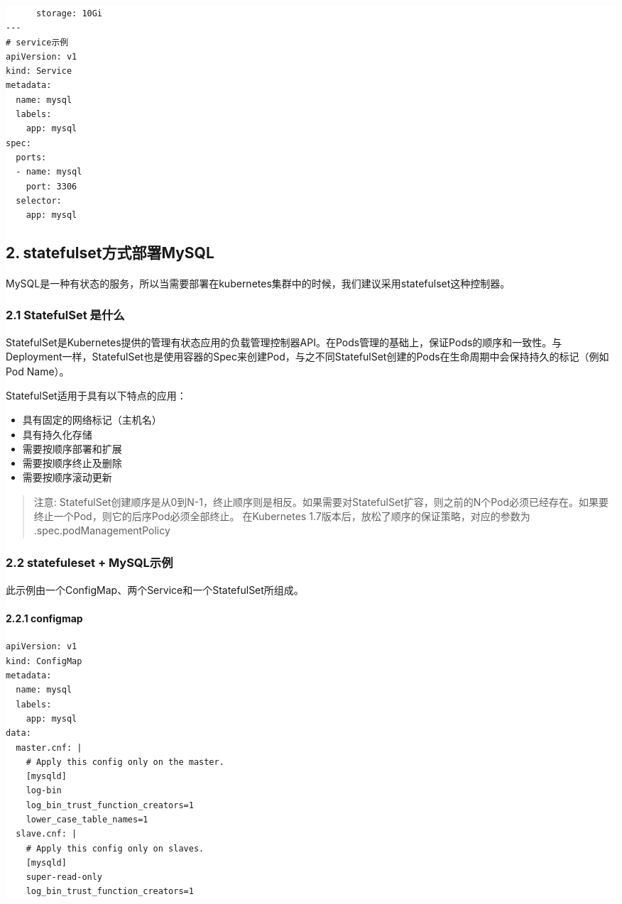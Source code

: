 ```
      storage: 10Gi
---
# service示例
apiVersion: v1
kind: Service
metadata:
  name: mysql
  labels:
    app: mysql
spec:
  ports:
  - name: mysql
    port: 3306
  selector:
    app: mysql
```

## 2. statefulset方式部署MySQL
MySQL是一种有状态的服务，所以当需要部署在kubernetes集群中的时候，我们建议采用statefulset这种控制器。

### 2.1 StatefulSet 是什么
StatefulSet是Kubernetes提供的管理有状态应用的负载管理控制器API。在Pods管理的基础上，保证Pods的顺序和一致性。与Deployment一样，StatefulSet也是使用容器的Spec来创建Pod，与之不同StatefulSet创建的Pods在生命周期中会保持持久的标记（例如Pod Name）。

StatefulSet适用于具有以下特点的应用：

- 具有固定的网络标记（主机名）
- 具有持久化存储
- 需要按顺序部署和扩展
- 需要按顺序终止及删除
- 需要按顺序滚动更新

>注意:
StatefulSet创建顺序是从0到N-1，终止顺序则是相反。如果需要对StatefulSet扩容，则之前的N个Pod必须已经存在。如果要终止一个Pod，则它的后序Pod必须全部终止。
在Kubernetes 1.7版本后，放松了顺序的保证策略，对应的参数为 .spec.podManagementPolicy

### 2.2 statefuleset + MySQL示例

此示例由一个ConfigMap、两个Service和一个StatefulSet所组成。

#### 2.2.1 configmap
```
apiVersion: v1
kind: ConfigMap
metadata:
  name: mysql
  labels:
    app: mysql
data:
  master.cnf: |
    # Apply this config only on the master.
    [mysqld]
    log-bin
    log_bin_trust_function_creators=1
    lower_case_table_names=1
  slave.cnf: |
    # Apply this config only on slaves.
    [mysqld]
    super-read-only
    log_bin_trust_function_creators=1
```

